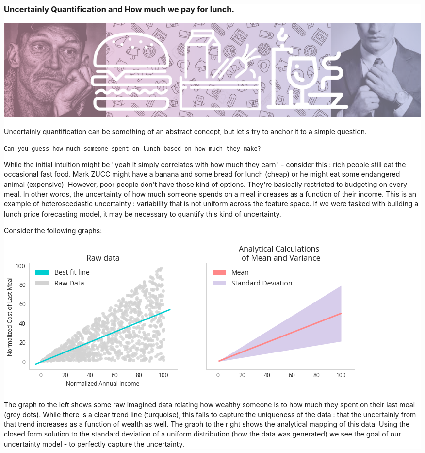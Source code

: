 
### Uncertainly Quantification and How much we pay for lunch.
![/res/blog_18/food.png](../res/blog_18/food2-01.png)

Uncertainly quantification can be something of an abstract concept, but let's try to anchor it to a simple question.
```python
Can you guess how much someone spent on lunch based on how much they make?
```
While the initial intuition might be "yeah it simply correlates with how much they earn" - consider this : rich people still eat the occasional fast food. Mark ZUCC might have a banana and some bread for lunch (cheap) or he might eat some endangered animal (expensive). However, poor people don't have those kind of options.  They're basically restricted to budgeting on every meal. In other words, the uncertainty of how much someone spends on a meal increases as a function of their income. This is an example of [heteroscedastic](https://en.wikipedia.org/wiki/Heteroscedasticity) uncertainty : variability that is not uniform across the feature space. If we were tasked with building a lunch price forecasting model, it may be necessary to quantify this kind of uncertainty.

Consider the following graphs:

![/res/blog_18/meal_expenses.png](../res/blog_18/meal_expenses.png)

The graph to the left shows some raw imagined data relating how wealthy someone is to how much they spent on their last meal (grey dots). While there is a clear trend line (turquoise), this fails to capture the uniqueness of the data : that the uncertainly from that trend increases as a function of wealth as well. The graph to the right shows the analytical mapping of this data. Using the closed form solution to the standard deviation of a uniform distribution (how the data was generated) we see the goal of our uncertainty model - to perfectly capture the uncertainty.

